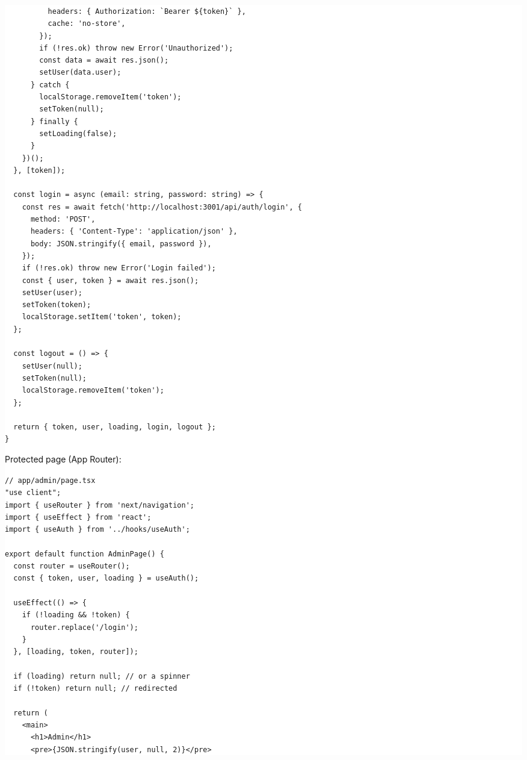 ```tsx
          headers: { Authorization: `Bearer ${token}` },
          cache: 'no-store',
        });
        if (!res.ok) throw new Error('Unauthorized');
        const data = await res.json();
        setUser(data.user);
      } catch {
        localStorage.removeItem('token');
        setToken(null);
      } finally {
        setLoading(false);
      }
    })();
  }, [token]);

  const login = async (email: string, password: string) => {
    const res = await fetch('http://localhost:3001/api/auth/login', {
      method: 'POST',
      headers: { 'Content-Type': 'application/json' },
      body: JSON.stringify({ email, password }),
    });
    if (!res.ok) throw new Error('Login failed');
    const { user, token } = await res.json();
    setUser(user);
    setToken(token);
    localStorage.setItem('token', token);
  };

  const logout = () => {
    setUser(null);
    setToken(null);
    localStorage.removeItem('token');
  };

  return { token, user, loading, login, logout };
}
```

Protected page (App Router):

```tsx
// app/admin/page.tsx
"use client";
import { useRouter } from 'next/navigation';
import { useEffect } from 'react';
import { useAuth } from '../hooks/useAuth';

export default function AdminPage() {
  const router = useRouter();
  const { token, user, loading } = useAuth();

  useEffect(() => {
    if (!loading && !token) {
      router.replace('/login');
    }
  }, [loading, token, router]);

  if (loading) return null; // or a spinner
  if (!token) return null; // redirected

  return (
    <main>
      <h1>Admin</h1>
      <pre>{JSON.stringify(user, null, 2)}</pre>
```